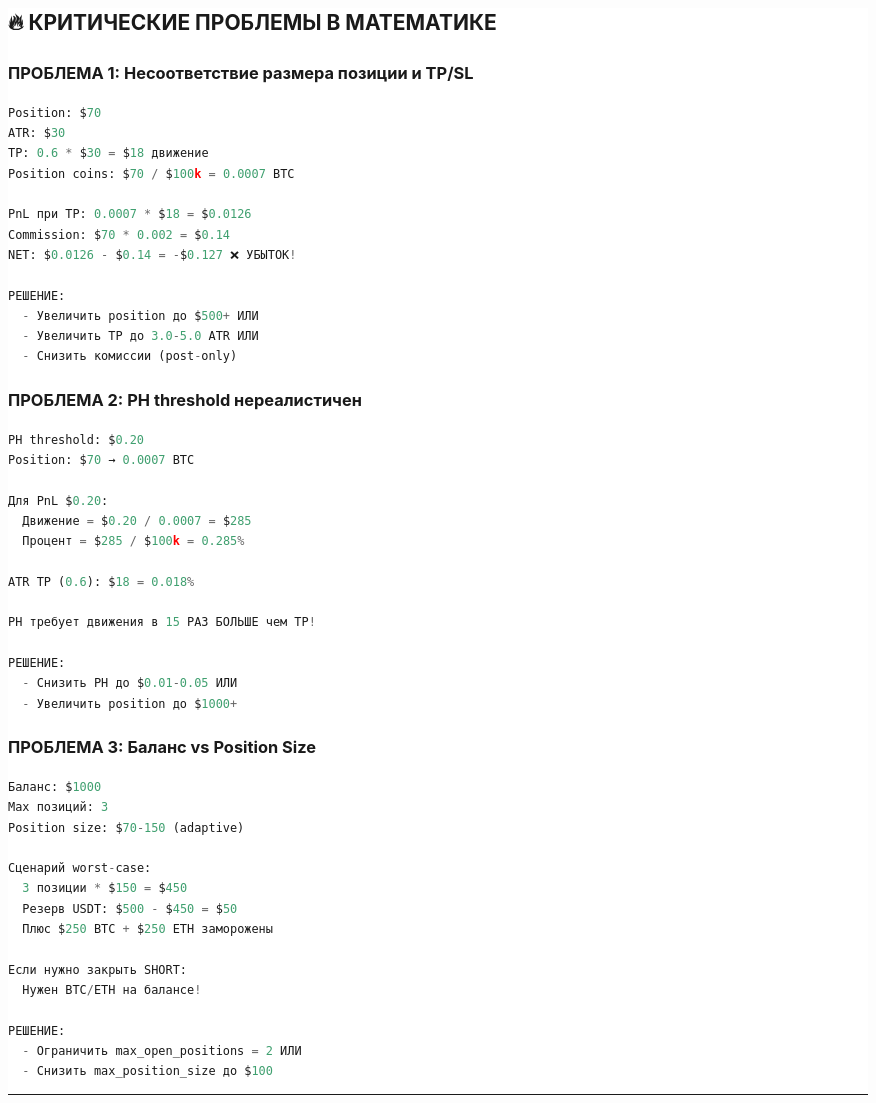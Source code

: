 ## 🔥 КРИТИЧЕСКИЕ ПРОБЛЕМЫ В МАТЕМАТИКЕ

### **ПРОБЛЕМА 1: Несоответствие размера позиции и TP/SL**

```python
Position: $70
ATR: $30
TP: 0.6 * $30 = $18 движение
Position coins: $70 / $100k = 0.0007 BTC

PnL при TP: 0.0007 * $18 = $0.0126
Commission: $70 * 0.002 = $0.14
NET: $0.0126 - $0.14 = -$0.127 ❌ УБЫТОК!

РЕШЕНИЕ:
  - Увеличить position до $500+ ИЛИ
  - Увеличить TP до 3.0-5.0 ATR ИЛИ
  - Снизить комиссии (post-only)
```

### **ПРОБЛЕМА 2: PH threshold нереалистичен**

```python
PH threshold: $0.20
Position: $70 → 0.0007 BTC

Для PnL $0.20:
  Движение = $0.20 / 0.0007 = $285
  Процент = $285 / $100k = 0.285%
  
ATR TP (0.6): $18 = 0.018%

PH требует движения в 15 РАЗ БОЛЬШЕ чем TP!

РЕШЕНИЕ:
  - Снизить PH до $0.01-0.05 ИЛИ
  - Увеличить position до $1000+
```

### **ПРОБЛЕМА 3: Баланс vs Position Size**

```python
Баланс: $1000
Max позиций: 3
Position size: $70-150 (adaptive)

Сценарий worst-case:
  3 позиции * $150 = $450
  Резерв USDT: $500 - $450 = $50
  Плюс $250 BTC + $250 ETH заморожены
  
Если нужно закрыть SHORT:
  Нужен BTC/ETH на балансе!
  
РЕШЕНИЕ:
  - Ограничить max_open_positions = 2 ИЛИ
  - Снизить max_position_size до $100
```

---